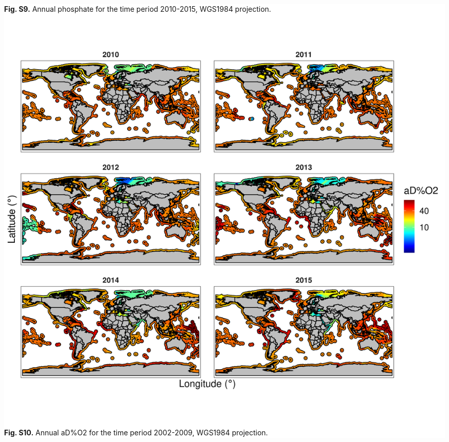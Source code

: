 **Fig. S9.** Annual phosphate for the time period 2010-2015, WGS1984
projection.

![](figures/SupplementaryFigure_10.png)

**Fig. S10.** Annual aD%O2 for the time period 2002-2009, WGS1984
projection.
